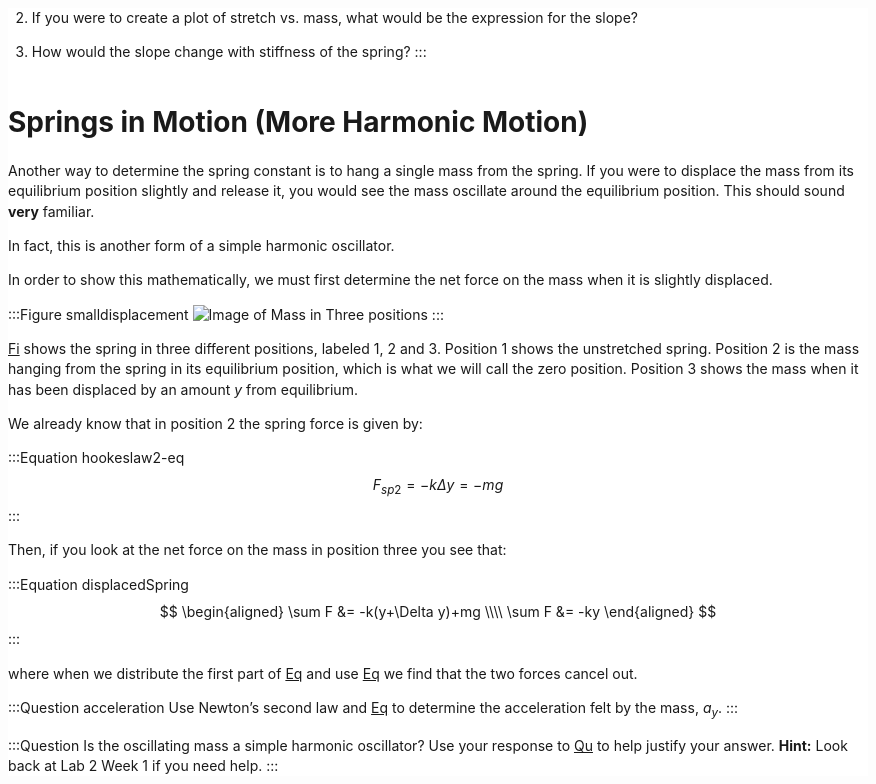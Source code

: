 2. If you were to create a plot of stretch vs. mass, what would be the expression for the slope?

3. How would the slope change with stiffness of the spring?
:::

# Springs in Motion (More Harmonic Motion)

Another way to determine the spring constant is to hang a single mass from the spring. If you were to displace the mass from its equilibrium position slightly and release it, you would see the mass oscillate around the equilibrium position. This should sound **very** familiar.

In fact, this is another form of a simple harmonic oscillator. 

In order to show this mathematically, we must first determine the net force on the mass when it is slightly displaced. 

:::Figure smalldisplacement
![Image of Mass in Three positions](../imgs/lab3/SHMDerivation.png)
:::

[Fi](#Fi-smalldisplacement) shows the spring in three different positions, labeled 1, 2 and 3. Position 1 shows the unstretched spring. Position 2 is the mass hanging from the spring in its equilibrium position, which is what we will call the zero position. Position 3 shows the mass when it has been displaced by an amount $y$ from equilibrium. 

We already know that in position 2 the spring force is given by:

:::Equation hookeslaw2-eq
$$
F_{sp2} = -k\Delta y = - mg 
$$
:::

Then, if you look at the net force on the mass in position three you see that:

:::Equation displacedSpring
$$
\begin{aligned}
\sum F &= -k(y+\Delta y)+mg \\\\
\sum F &= -ky
\end{aligned}
$$
:::

where when we distribute the first part of [Eq](#Eq-displacedSpring) and use [Eq](#Eq-hookeslaw2-eq) we find that the two forces cancel out.

:::Question acceleration
Use Newton&rsquo;s second law and [Eq](#Eq-displacedSpring) to determine the acceleration felt by the mass, $a_y$. 
:::

:::Question
Is the oscillating mass a simple harmonic oscillator? Use your response to [Qu](#Qu-acceleration) to help justify your answer. **Hint:** Look back at Lab 2 Week 1 if you need help.
:::
